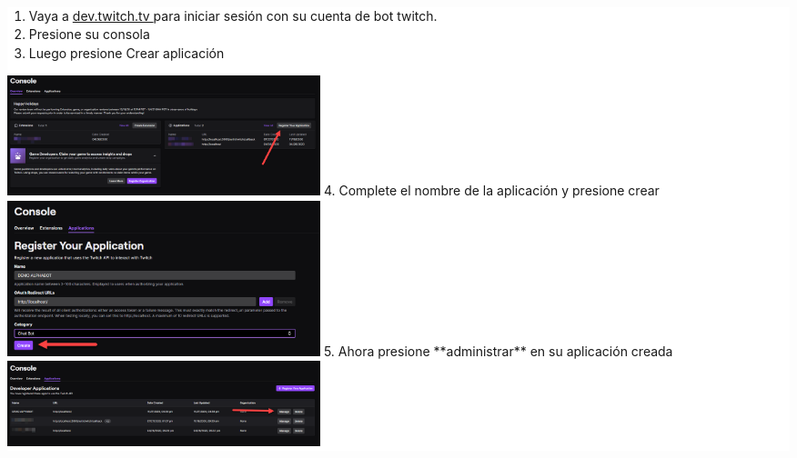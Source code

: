 
1. Vaya a <a href="https://dev.twitch.tv/"> dev.twitch.tv </a> para iniciar sesión con su cuenta de bot twitch.
2. Presione su consola
3. Luego presione Crear aplicación <br/>
 <img src = "../_media/twitchRegisterApp.png" width = "40%" height = "40%">
4. Complete el nombre de la aplicación y presione crear <br/>
 <img src = "../_media/twitchCreateApp.png" width = "40%" height = "40%">
5. Ahora presione **administrar** en su aplicación creada <br/>
 <img src = "../_media/twitchManageApp.png" width = "40%" height = "40%">

